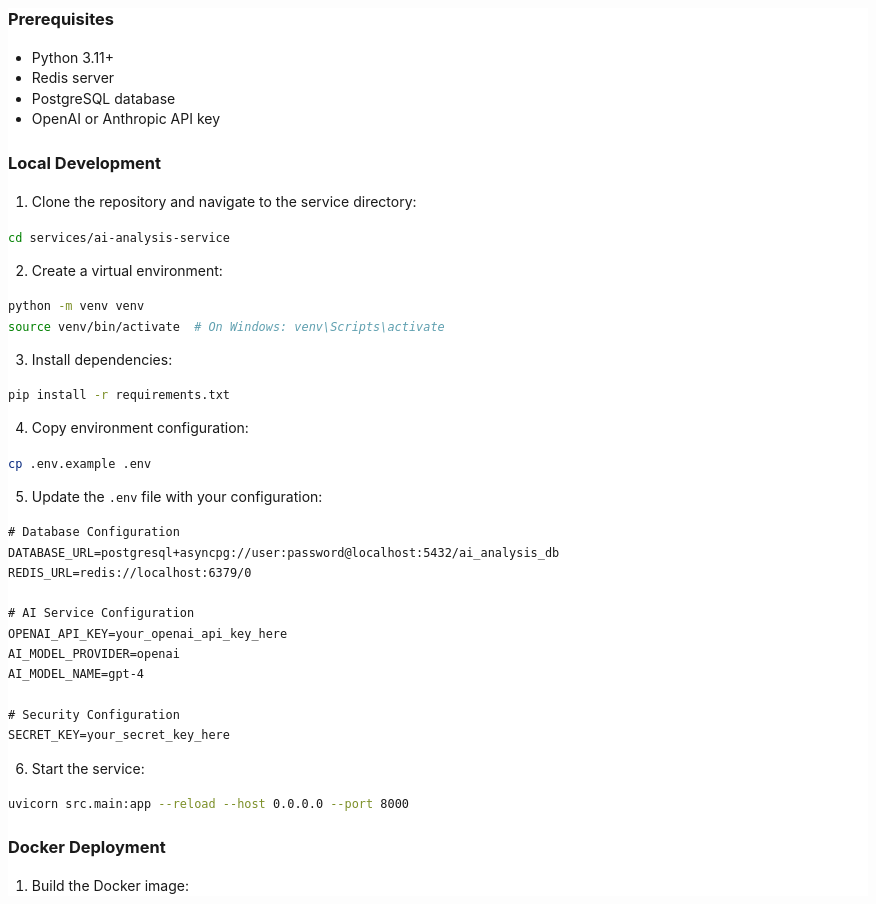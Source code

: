 ### Prerequisites

- Python 3.11+
- Redis server
- PostgreSQL database
- OpenAI or Anthropic API key

### Local Development

1. Clone the repository and navigate to the service directory:

```bash
cd services/ai-analysis-service
```

2. Create a virtual environment:

```bash
python -m venv venv
source venv/bin/activate  # On Windows: venv\Scripts\activate
```

3. Install dependencies:

```bash
pip install -r requirements.txt
```

4. Copy environment configuration:

```bash
cp .env.example .env
```

5. Update the `.env` file with your configuration:

```env
# Database Configuration
DATABASE_URL=postgresql+asyncpg://user:password@localhost:5432/ai_analysis_db
REDIS_URL=redis://localhost:6379/0

# AI Service Configuration
OPENAI_API_KEY=your_openai_api_key_here
AI_MODEL_PROVIDER=openai
AI_MODEL_NAME=gpt-4

# Security Configuration
SECRET_KEY=your_secret_key_here
```

6. Start the service:

```bash
uvicorn src.main:app --reload --host 0.0.0.0 --port 8000
```

### Docker Deployment

1. Build the Docker image:
